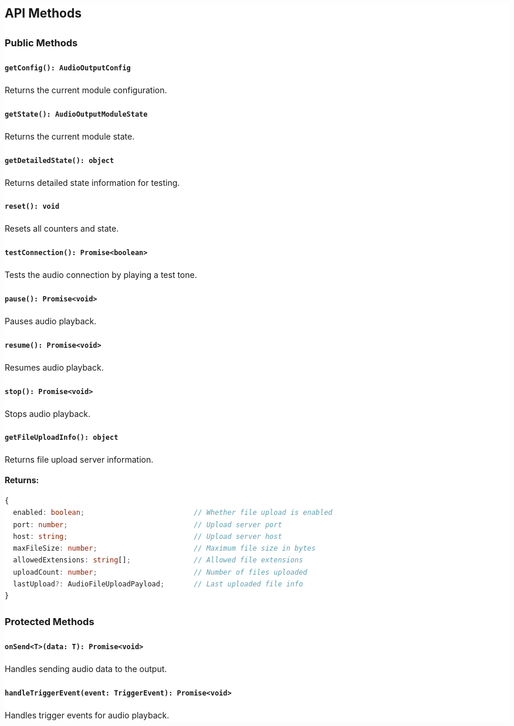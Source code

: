 ## API Methods

### Public Methods

#### `getConfig(): AudioOutputConfig`
Returns the current module configuration.

#### `getState(): AudioOutputModuleState`
Returns the current module state.

#### `getDetailedState(): object`
Returns detailed state information for testing.

#### `reset(): void`
Resets all counters and state.

#### `testConnection(): Promise<boolean>`
Tests the audio connection by playing a test tone.

#### `pause(): Promise<void>`
Pauses audio playback.

#### `resume(): Promise<void>`
Resumes audio playback.

#### `stop(): Promise<void>`
Stops audio playback.

#### `getFileUploadInfo(): object`
Returns file upload server information.

**Returns:**
```typescript
{
  enabled: boolean;                          // Whether file upload is enabled
  port: number;                              // Upload server port
  host: string;                              // Upload server host
  maxFileSize: number;                       // Maximum file size in bytes
  allowedExtensions: string[];               // Allowed file extensions
  uploadCount: number;                       // Number of files uploaded
  lastUpload?: AudioFileUploadPayload;       // Last uploaded file info
}
```

### Protected Methods

#### `onSend<T>(data: T): Promise<void>`
Handles sending audio data to the output.

#### `handleTriggerEvent(event: TriggerEvent): Promise<void>`
Handles trigger events for audio playback.
